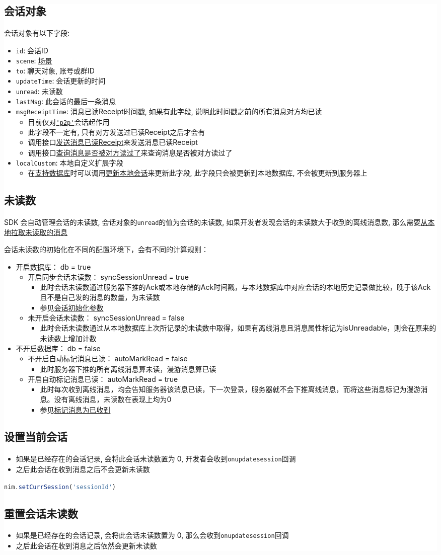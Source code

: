 ## <span id="会话对象">会话对象</span>

会话对象有以下字段:

- `id`: 会话ID
- `scene`: [场景](/docs/product/IM即时通讯/SDK开发集成/Web开发集成/消息收发#消息场景)
- `to`: 聊天对象, 账号或群ID
- `updateTime`: 会话更新的时间
- `unread`: 未读数
- `lastMsg`: 此会话的最后一条消息
- `msgReceiptTime`: 消息已读Receipt时间戳, 如果有此字段, 说明此时间戳之前的所有消息对方均已读
    - 目前仅对[`'p2p'`](/docs/product/IM即时通讯/SDK开发集成/Web开发集成/消息收发#消息场景)会话起作用
    - 此字段不一定有, 只有对方发送过已读Receipt之后才会有
    - 调用接口[发送消息已读Receipt](/docs/product/IM即时通讯/SDK开发集成/Web开发集成/消息收发#发送消息已读Receipt)来发送消息已读Receipt
    - 调用接口[查询消息是否被对方读过了](/docs/product/IM即时通讯/SDK开发集成/Web开发集成/消息收发#查询消息是否被对方读过了)来查询消息是否被对方读过了
- `localCustom`: 本地自定义扩展字段
    - 在[支持数据库](/docs/product/IM即时通讯/SDK开发集成/Web开发集成/集成方式#支持数据库)时可以调用[更新本地会话](/docs/product/IM即时通讯/SDK开发集成/Web开发集成/最近会话#更新本地会话)来更新此字段, 此字段只会被更新到本地数据库, 不会被更新到服务器上

## <span id="未读数">未读数</span>

SDK 会自动管理会话的未读数, 会话对象的`unread`的值为会话的未读数, 如果开发者发现会话的未读数大于收到的离线消息数, 那么需要[从本地拉取未读取的消息](/docs/product/IM即时通讯/SDK开发集成/Web开发集成/历史记录#获取本地历史记录)

会话未读数的初始化在不同的配置环境下，会有不同的计算规则：
- 开启数据库： db = true
  - 开启同步会话未读数： syncSessionUnread = true
    - 此时会话未读数通过服务器下推的Ack或本地存储的Ack时间戳，与本地数据库中对应会话的本地历史记录做比较，晚于该Ack且不是自己发的消息的数量，为未读数
    - 参见[会话初始化参数](/docs/product/IM即时通讯/SDK开发集成/Web开发集成/最近会话#会话初始化参数)
  - 未开启会话未读数： syncSessionUnread = false
    - 此时会话未读数通过从本地数据库上次所记录的未读数中取得，如果有离线消息且消息属性标记为isUnreadable，则会在原来的未读数上增加计数
- 不开启数据库： db = false
  - 不开启自动标记消息已读： autoMarkRead = false
    - 此时服务器下推的所有离线消息算未读，漫游消息算已读
  - 开启自动标记消息已读： autoMarkRead = true
    - 此时每次收到离线消息，均会告知服务器该消息已读，下一次登录，服务器就不会下推离线消息，而将这些消息标记为漫游消息。没有离线消息，未读数在表现上均为0
    - 参见[标记消息为已收到](/docs/product/IM即时通讯/SDK开发集成/Web开发集成/消息收发#标记消息为已收到)

## <span id="设置当前会话">设置当前会话</span>

- 如果是已经存在的会话记录, 会将此会话未读数置为 0, 开发者会收到`onupdatesession`回调
- 之后此会话在收到消息之后不会更新未读数

```javascript
nim.setCurrSession('sessionId')
```

## <span id="重置会话未读数">重置会话未读数</span>

- 如果是已经存在的会话记录, 会将此会话未读数置为 0, 那么会收到`onupdatesession`回调
- 之后此会话在收到消息之后依然会更新未读数
